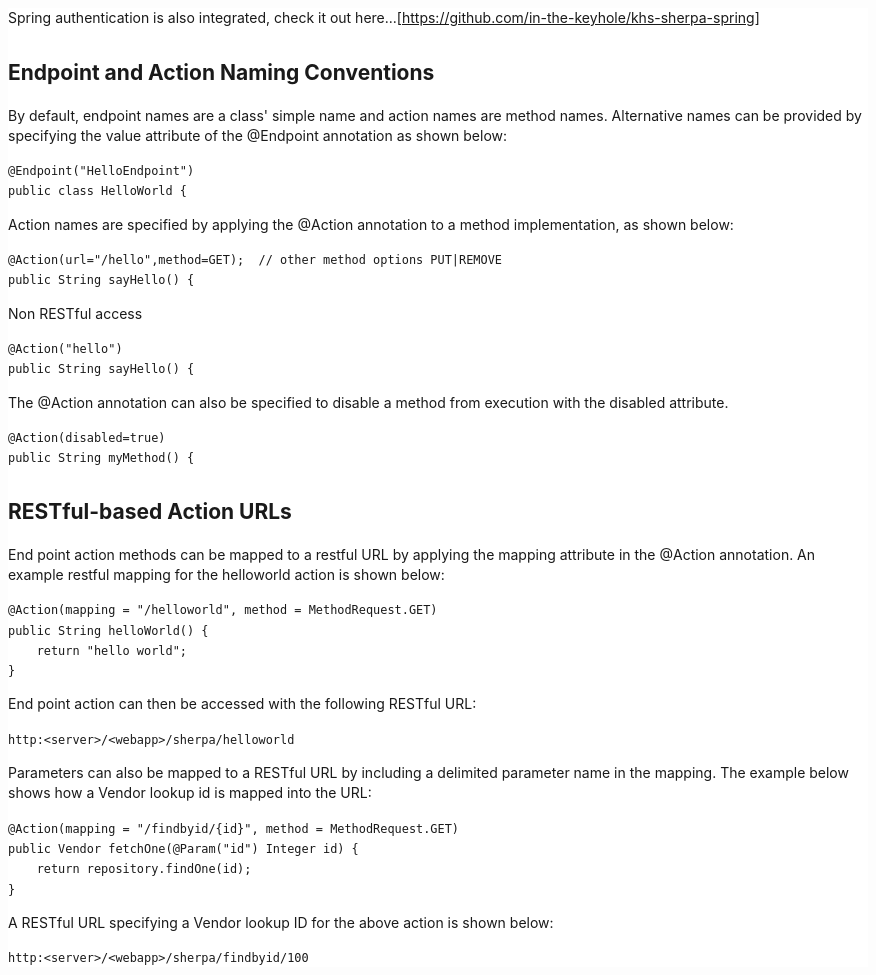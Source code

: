 Spring authentication is also integrated, check it out here...[https://github.com/in-the-keyhole/khs-sherpa-spring] 


Endpoint and Action Naming Conventions
--------------------------------------
By default, endpoint names are a class' simple name and action names are method names. 
Alternative names can be provided by specifying the value attribute of the @Endpoint annotation 
as shown below: 

	@Endpoint("HelloEndpoint")
	public class HelloWorld { 
	
Action names are specified by applying the @Action annotation to a method implementation, as shown below: 

	@Action(url="/hello",method=GET);  // other method options PUT|REMOVE
    public String sayHello() { 

Non RESTful access

	@Action("hello")
	public String sayHello() {
	
The @Action annotation can also be specified to disable a method from execution with the disabled attribute. 

	@Action(disabled=true)
	public String myMethod() { 	
	
RESTful-based Action URLs
-------------------------
End point action methods can be mapped to a restful URL by applying the mapping attribute in the @Action 
annotation. An example restful mapping for the helloworld action is shown below:

	@Action(mapping = "/helloworld", method = MethodRequest.GET)
	public String helloWorld() {		
		return "hello world";
	}

End point action can then be accessed with the following RESTful URL: 

	http:<server>/<webapp>/sherpa/helloworld

Parameters can also be mapped to a RESTful URL by including a delimited parameter name in the mapping. 
The example below shows how a Vendor lookup id is mapped into the URL:
	
	@Action(mapping = "/findbyid/{id}", method = MethodRequest.GET)
	public Vendor fetchOne(@Param("id") Integer id) {
		return repository.findOne(id);
	}
	
A RESTful URL specifying a Vendor lookup ID for the above action is shown below: 	
	
	http:<server>/<webapp>/sherpa/findbyid/100

